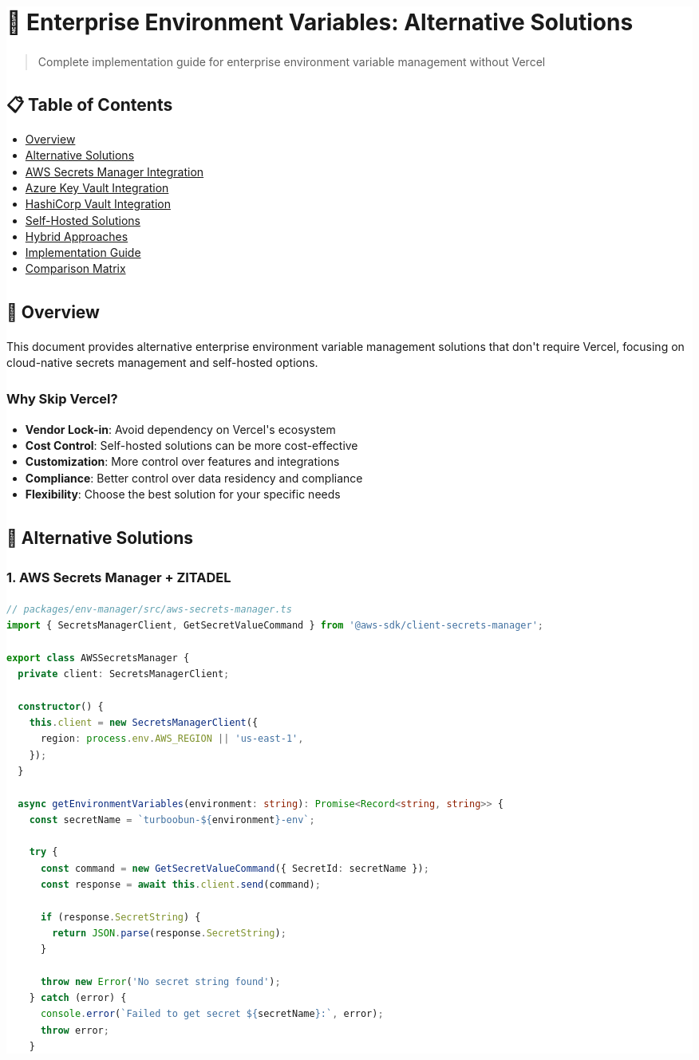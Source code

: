 # 🏢 Enterprise Environment Variables: Alternative Solutions

> Complete implementation guide for enterprise environment variable management without Vercel

## 📋 Table of Contents

- [Overview](#-overview)
- [Alternative Solutions](#-alternative-solutions)
- [AWS Secrets Manager Integration](#-aws-secrets-manager-integration)
- [Azure Key Vault Integration](#-azure-key-vault-integration)
- [HashiCorp Vault Integration](#-hashicorp-vault-integration)
- [Self-Hosted Solutions](#-self-hosted-solutions)
- [Hybrid Approaches](#-hybrid-approaches)
- [Implementation Guide](#-implementation-guide)
- [Comparison Matrix](#-comparison-matrix)

## 🎯 Overview

This document provides alternative enterprise environment variable management solutions that don't require Vercel, focusing on cloud-native secrets management and self-hosted options.

### Why Skip Vercel?

- **Vendor Lock-in**: Avoid dependency on Vercel's ecosystem
- **Cost Control**: Self-hosted solutions can be more cost-effective
- **Customization**: More control over features and integrations
- **Compliance**: Better control over data residency and compliance
- **Flexibility**: Choose the best solution for your specific needs

## 🔧 Alternative Solutions

### 1. **AWS Secrets Manager + ZITADEL**

```typescript
// packages/env-manager/src/aws-secrets-manager.ts
import { SecretsManagerClient, GetSecretValueCommand } from '@aws-sdk/client-secrets-manager';

export class AWSSecretsManager {
  private client: SecretsManagerClient;
  
  constructor() {
    this.client = new SecretsManagerClient({
      region: process.env.AWS_REGION || 'us-east-1',
    });
  }
  
  async getEnvironmentVariables(environment: string): Promise<Record<string, string>> {
    const secretName = `turboobun-${environment}-env`;
    
    try {
      const command = new GetSecretValueCommand({ SecretId: secretName });
      const response = await this.client.send(command);
      
      if (response.SecretString) {
        return JSON.parse(response.SecretString);
      }
      
      throw new Error('No secret string found');
    } catch (error) {
      console.error(`Failed to get secret ${secretName}:`, error);
      throw error;
    }
```